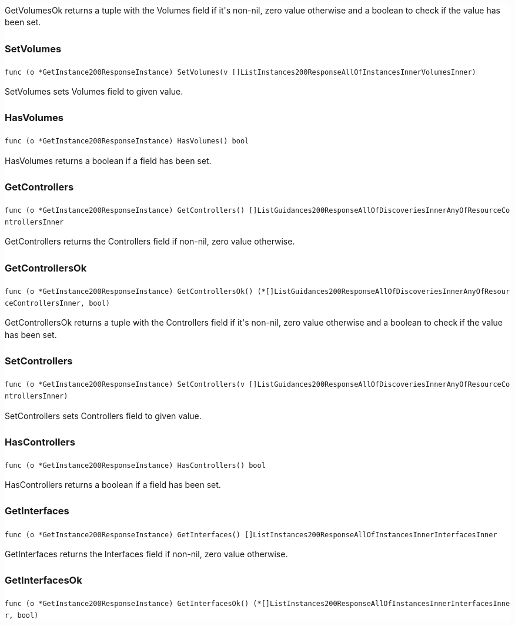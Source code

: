 GetVolumesOk returns a tuple with the Volumes field if it's non-nil, zero value otherwise
and a boolean to check if the value has been set.

### SetVolumes

`func (o *GetInstance200ResponseInstance) SetVolumes(v []ListInstances200ResponseAllOfInstancesInnerVolumesInner)`

SetVolumes sets Volumes field to given value.

### HasVolumes

`func (o *GetInstance200ResponseInstance) HasVolumes() bool`

HasVolumes returns a boolean if a field has been set.

### GetControllers

`func (o *GetInstance200ResponseInstance) GetControllers() []ListGuidances200ResponseAllOfDiscoveriesInnerAnyOfResourceControllersInner`

GetControllers returns the Controllers field if non-nil, zero value otherwise.

### GetControllersOk

`func (o *GetInstance200ResponseInstance) GetControllersOk() (*[]ListGuidances200ResponseAllOfDiscoveriesInnerAnyOfResourceControllersInner, bool)`

GetControllersOk returns a tuple with the Controllers field if it's non-nil, zero value otherwise
and a boolean to check if the value has been set.

### SetControllers

`func (o *GetInstance200ResponseInstance) SetControllers(v []ListGuidances200ResponseAllOfDiscoveriesInnerAnyOfResourceControllersInner)`

SetControllers sets Controllers field to given value.

### HasControllers

`func (o *GetInstance200ResponseInstance) HasControllers() bool`

HasControllers returns a boolean if a field has been set.

### GetInterfaces

`func (o *GetInstance200ResponseInstance) GetInterfaces() []ListInstances200ResponseAllOfInstancesInnerInterfacesInner`

GetInterfaces returns the Interfaces field if non-nil, zero value otherwise.

### GetInterfacesOk

`func (o *GetInstance200ResponseInstance) GetInterfacesOk() (*[]ListInstances200ResponseAllOfInstancesInnerInterfacesInner, bool)`
